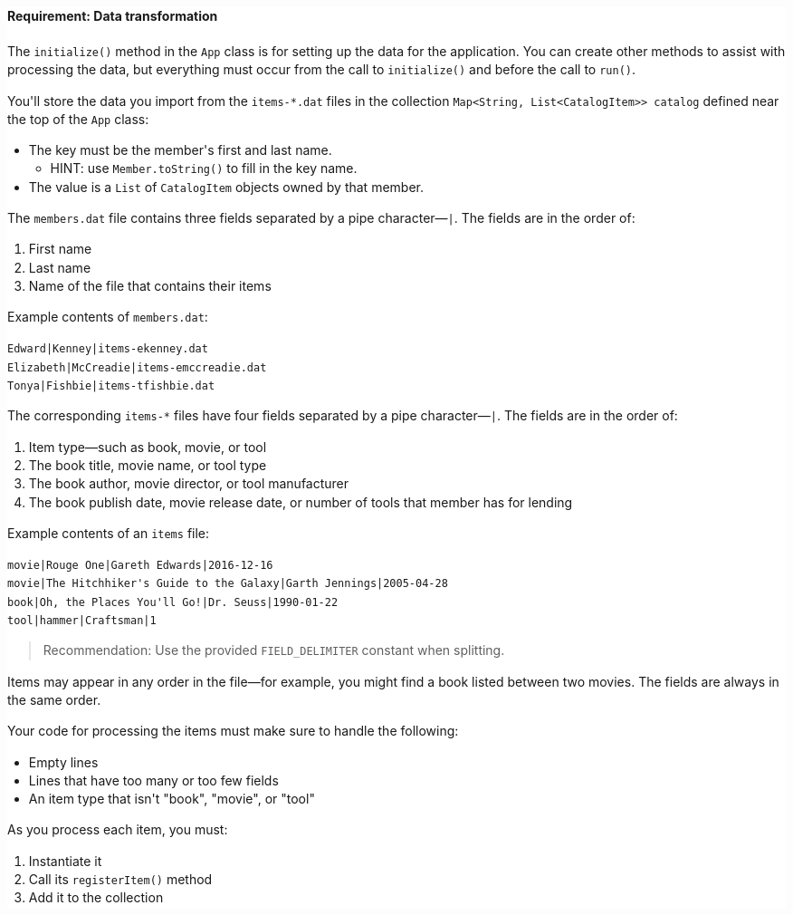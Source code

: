 #### Requirement: Data transformation

The `initialize()` method in the `App` class is for setting up the data for the application. You can create other methods to assist with processing the data, but everything must occur from the call to `initialize()` and before the call to `run()`.

You'll store the data you import from the `items-*.dat` files in the collection `Map<String, List<CatalogItem>> catalog` defined near the top of the `App` class:
* The key must be the member's first and last name.
    * HINT: use `Member.toString()` to fill in the key name.
* The value is a `List` of `CatalogItem` objects owned by that member.

The `members.dat` file contains three fields separated by a pipe character—`|`. The fields are in the order of:

1) First name
2) Last name
3) Name of the file that contains their items

Example contents of `members.dat`:

```
Edward|Kenney|items-ekenney.dat
Elizabeth|McCreadie|items-emccreadie.dat
Tonya|Fishbie|items-tfishbie.dat
```

The corresponding `items-*` files have four fields separated by a pipe character—`|`. The fields are in the order of:

1) Item type—such as book, movie, or tool
2) The book title, movie name, or tool type
3) The book author, movie director, or tool manufacturer
4) The book publish date, movie release date, or number of tools that member has for lending

Example contents of an `items` file:

```
movie|Rouge One|Gareth Edwards|2016-12-16
movie|The Hitchhiker's Guide to the Galaxy|Garth Jennings|2005-04-28
book|Oh, the Places You'll Go!|Dr. Seuss|1990-01-22
tool|hammer|Craftsman|1
```

>Recommendation: Use the provided `FIELD_DELIMITER` constant when splitting.

Items may appear in any order in the file—for example, you might find a book listed between two movies. The fields are always in the same order.

Your code for processing the items must make sure to handle the following:

* Empty lines
* Lines that have too many or too few fields
* An item type that isn't "book", "movie", or "tool"

As you process each item, you must:

1) Instantiate it
2) Call its `registerItem()` method
3) Add it to the collection
